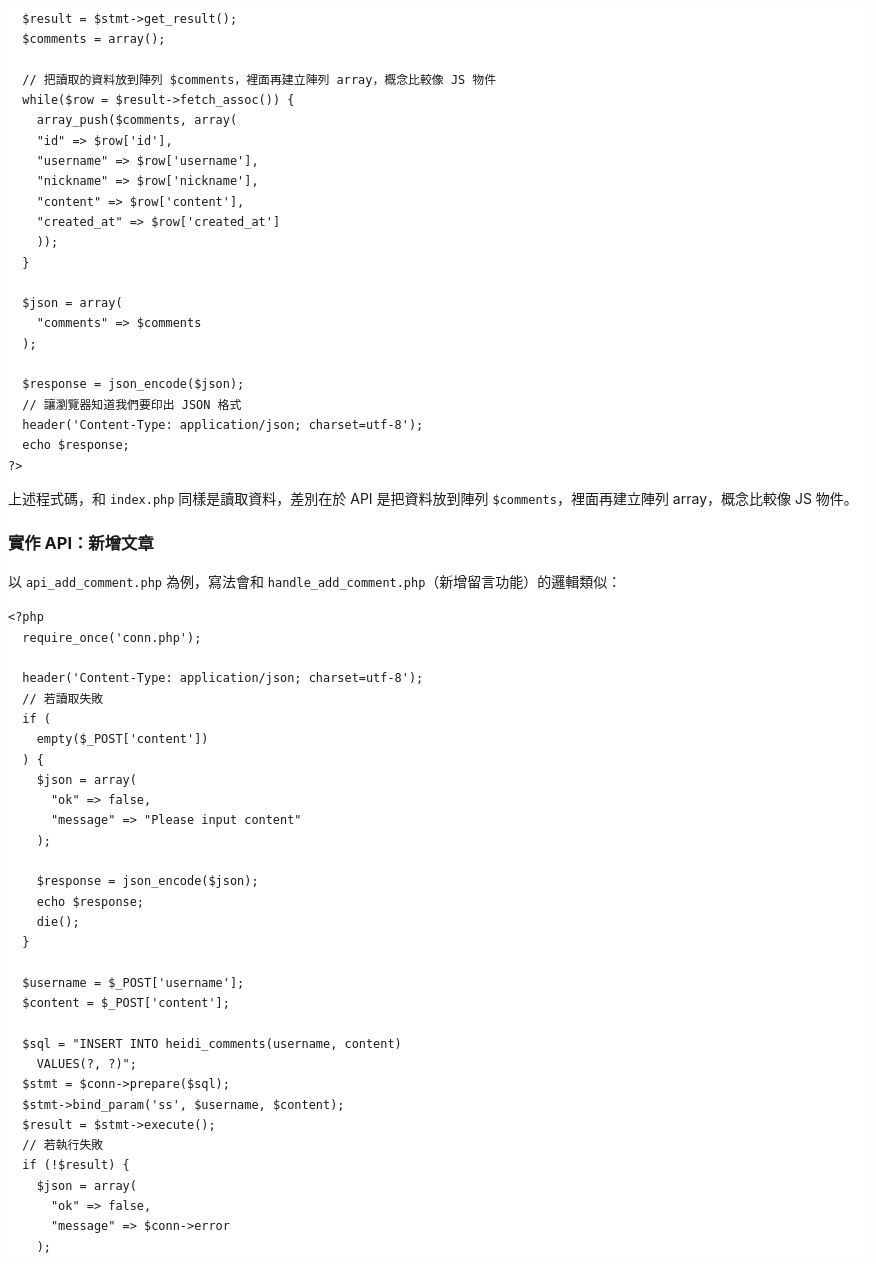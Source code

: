 ```php=
  $result = $stmt->get_result();
  $comments = array();

  // 把讀取的資料放到陣列 $comments，裡面再建立陣列 array，概念比較像 JS 物件
  while($row = $result->fetch_assoc()) {
    array_push($comments, array(
    "id" => $row['id'],
    "username" => $row['username'],
    "nickname" => $row['nickname'],
    "content" => $row['content'],
    "created_at" => $row['created_at']
    ));
  }
  
  $json = array(
    "comments" => $comments
  );

  $response = json_encode($json);
  // 讓瀏覽器知道我們要印出 JSON 格式
  header('Content-Type: application/json; charset=utf-8');
  echo $response;
?>
```

上述程式碼，和 `index.php` 同樣是讀取資料，差別在於 API 是把資料放到陣列 `$comments`，裡面再建立陣列 array，概念比較像 JS 物件。

### 實作 API：新增文章

以 `api_add_comment.php` 為例，寫法會和 `handle_add_comment.php`（新增留言功能）的邏輯類似：

```php=
<?php
  require_once('conn.php');

  header('Content-Type: application/json; charset=utf-8');
  // 若讀取失敗
  if (
    empty($_POST['content'])
  ) {
    $json = array(
      "ok" => false,
      "message" => "Please input content"
    );

    $response = json_encode($json);
    echo $response;
    die(); 
  }
 
  $username = $_POST['username'];
  $content = $_POST['content'];

  $sql = "INSERT INTO heidi_comments(username, content)
    VALUES(?, ?)";
  $stmt = $conn->prepare($sql);
  $stmt->bind_param('ss', $username, $content);
  $result = $stmt->execute();
  // 若執行失敗
  if (!$result) {
    $json = array(
      "ok" => false,
      "message" => $conn->error
    );
```